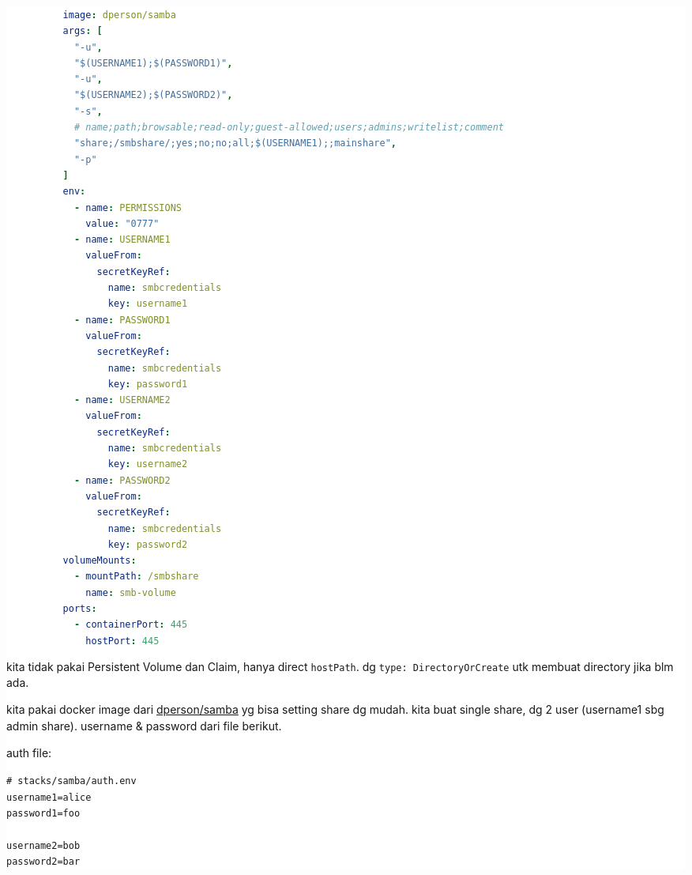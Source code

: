 ```yaml
          image: dperson/samba
          args: [
            "-u",
            "$(USERNAME1);$(PASSWORD1)",
            "-u",
            "$(USERNAME2);$(PASSWORD2)",
            "-s",
            # name;path;browsable;read-only;guest-allowed;users;admins;writelist;comment
            "share;/smbshare/;yes;no;no;all;$(USERNAME1);;mainshare",
            "-p"
          ]
          env:
            - name: PERMISSIONS
              value: "0777"
            - name: USERNAME1
              valueFrom:
                secretKeyRef:
                  name: smbcredentials
                  key: username1
            - name: PASSWORD1
              valueFrom:
                secretKeyRef:
                  name: smbcredentials
                  key: password1
            - name: USERNAME2
              valueFrom:
                secretKeyRef:
                  name: smbcredentials
                  key: username2
            - name: PASSWORD2
              valueFrom:
                secretKeyRef:
                  name: smbcredentials
                  key: password2
          volumeMounts:
            - mountPath: /smbshare
              name: smb-volume
          ports:
            - containerPort: 445
              hostPort: 445
```

kita tidak pakai Persistent Volume dan Claim, hanya direct `hostPath`. dg `type: DirectoryOrCreate` utk membuat directory jika blm ada.

kita pakai docker image dari [dperson/samba](https://github.com/dperson/samba) yg bisa setting share dg mudah. kita buat single share, dg 2 user (username1 sbg admin share). username & password dari file berikut.

auth file:

```
# stacks/samba/auth.env
username1=alice
password1=foo

username2=bob
password2=bar
```
